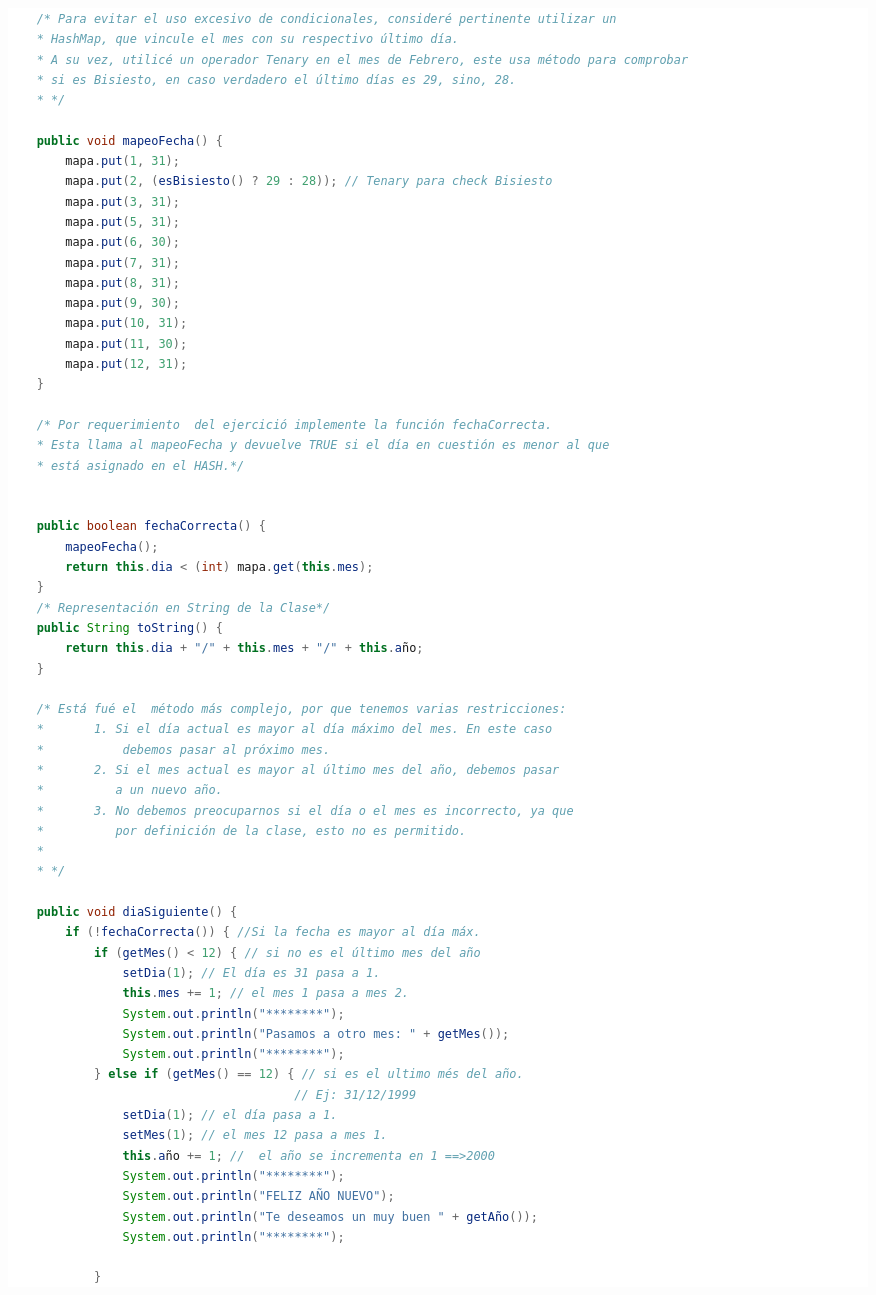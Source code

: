 ``` java
    /* Para evitar el uso excesivo de condicionales, consideré pertinente utilizar un
    * HashMap, que vincule el mes con su respectivo último día.
    * A su vez, utilicé un operador Tenary en el mes de Febrero, este usa método para comprobar
    * si es Bisiesto, en caso verdadero el último días es 29, sino, 28.
    * */

    public void mapeoFecha() {
        mapa.put(1, 31);
        mapa.put(2, (esBisiesto() ? 29 : 28)); // Tenary para check Bisiesto
        mapa.put(3, 31);
        mapa.put(5, 31);
        mapa.put(6, 30);
        mapa.put(7, 31);
        mapa.put(8, 31);
        mapa.put(9, 30);
        mapa.put(10, 31);
        mapa.put(11, 30);
        mapa.put(12, 31);
    }

    /* Por requerimiento  del ejercició implemente la función fechaCorrecta.
    * Esta llama al mapeoFecha y devuelve TRUE si el día en cuestión es menor al que
    * está asignado en el HASH.*/


    public boolean fechaCorrecta() {
        mapeoFecha();
        return this.dia < (int) mapa.get(this.mes);
    }
    /* Representación en String de la Clase*/
    public String toString() {
        return this.dia + "/" + this.mes + "/" + this.año;
    }

    /* Está fué el  método más complejo, por que tenemos varias restricciones:
    *       1. Si el día actual es mayor al día máximo del mes. En este caso
    *           debemos pasar al próximo mes.
    *       2. Si el mes actual es mayor al último mes del año, debemos pasar
    *          a un nuevo año.
    *       3. No debemos preocuparnos si el día o el mes es incorrecto, ya que
    *          por definición de la clase, esto no es permitido.
    *
    * */

    public void diaSiguiente() {
        if (!fechaCorrecta()) { //Si la fecha es mayor al día máx.
            if (getMes() < 12) { // si no es el último mes del año
                setDia(1); // El día es 31 pasa a 1.
                this.mes += 1; // el mes 1 pasa a mes 2.
                System.out.println("********");
                System.out.println("Pasamos a otro mes: " + getMes());
                System.out.println("********");
            } else if (getMes() == 12) { // si es el ultimo més del año.
                                        // Ej: 31/12/1999
                setDia(1); // el día pasa a 1.
                setMes(1); // el mes 12 pasa a mes 1.
                this.año += 1; //  el año se incrementa en 1 ==>2000
                System.out.println("********");
                System.out.println("FELIZ AÑO NUEVO");
                System.out.println("Te deseamos un muy buen " + getAño());
                System.out.println("********");

            }
```